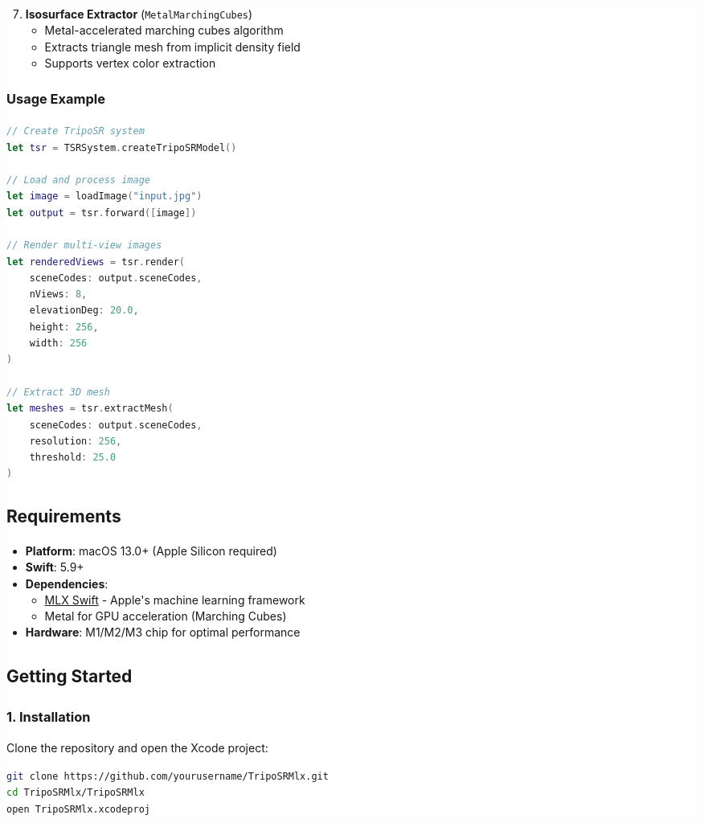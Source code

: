 7. **Isosurface Extractor** (`MetalMarchingCubes`)
   - Metal-accelerated marching cubes algorithm
   - Extracts triangle mesh from implicit density field
   - Supports vertex color extraction

### Usage Example

```swift
// Create TripoSR system
let tsr = TSRSystem.createTripoSRModel()

// Load and process image
let image = loadImage("input.jpg")
let output = tsr.forward([image])

// Render multi-view images
let renderedViews = tsr.render(
    sceneCodes: output.sceneCodes,
    nViews: 8,
    elevationDeg: 20.0,
    height: 256,
    width: 256
)

// Extract 3D mesh
let meshes = tsr.extractMesh(
    sceneCodes: output.sceneCodes,
    resolution: 256,
    threshold: 25.0
)
```

## Requirements

- **Platform**: macOS 13.0+ (Apple Silicon required)
- **Swift**: 5.9+
- **Dependencies**:
  - [MLX Swift](https://github.com/ml-explore/mlx-swift) - Apple's machine learning framework
  - Metal for GPU acceleration (Marching Cubes)
- **Hardware**: M1/M2/M3 chip for optimal performance

## Getting Started

### 1. Installation

Clone the repository and open the Xcode project:

```bash
git clone https://github.com/yourusername/TripoSRMlx.git
cd TripoSRMlx/TripoSRMlx
open TripoSRMlx.xcodeproj
```

